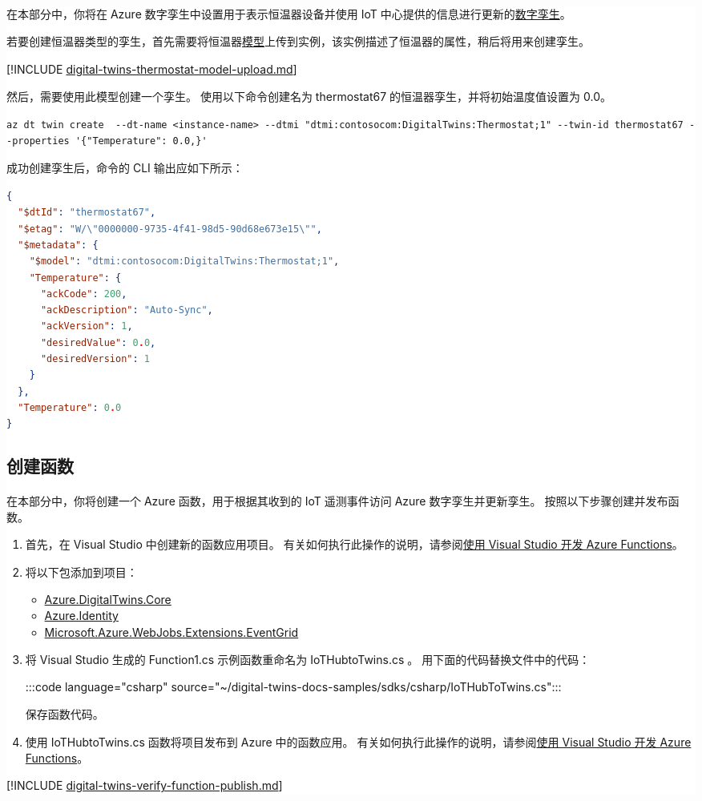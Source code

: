 在本部分中，你将在 Azure 数字孪生中设置用于表示恒温器设备并使用 IoT 中心提供的信息进行更新的[数字孪生](concepts-twins-graph.md)。

若要创建恒温器类型的孪生，首先需要将恒温器[模型](concepts-models.md)上传到实例，该实例描述了恒温器的属性，稍后将用来创建孪生。

[!INCLUDE [digital-twins-thermostat-model-upload.md](../../includes/digital-twins-thermostat-model-upload.md)]

然后，需要使用此模型创建一个孪生。 使用以下命令创建名为 thermostat67 的恒温器孪生，并将初始温度值设置为 0.0。

```azurecli-interactive
az dt twin create  --dt-name <instance-name> --dtmi "dtmi:contosocom:DigitalTwins:Thermostat;1" --twin-id thermostat67 --properties '{"Temperature": 0.0,}'
```

成功创建孪生后，命令的 CLI 输出应如下所示：
```json
{
  "$dtId": "thermostat67",
  "$etag": "W/\"0000000-9735-4f41-98d5-90d68e673e15\"",
  "$metadata": {
    "$model": "dtmi:contosocom:DigitalTwins:Thermostat;1",
    "Temperature": {
      "ackCode": 200,
      "ackDescription": "Auto-Sync",
      "ackVersion": 1,
      "desiredValue": 0.0,
      "desiredVersion": 1
    }
  },
  "Temperature": 0.0
}
```

## <a name="create-a-function"></a>创建函数

在本部分中，你将创建一个 Azure 函数，用于根据其收到的 IoT 遥测事件访问 Azure 数字孪生并更新孪生。 按照以下步骤创建并发布函数。

1. 首先，在 Visual Studio 中创建新的函数应用项目。 有关如何执行此操作的说明，请参阅[使用 Visual Studio 开发 Azure Functions](../azure-functions/functions-develop-vs.md#create-an-azure-functions-project)。

2. 将以下包添加到项目：
    * [Azure.DigitalTwins.Core](https://www.nuget.org/packages/Azure.DigitalTwins.Core/)
    * [Azure.Identity](https://www.nuget.org/packages/Azure.Identity/)
    * [Microsoft.Azure.WebJobs.Extensions.EventGrid](https://www.nuget.org/packages/Microsoft.Azure.WebJobs.Extensions.EventGrid/)

3. 将 Visual Studio 生成的 Function1.cs 示例函数重命名为 IoTHubtoTwins.cs 。 用下面的代码替换文件中的代码：

    :::code language="csharp" source="~/digital-twins-docs-samples/sdks/csharp/IoTHubToTwins.cs":::

    保存函数代码。

4. 使用 IoTHubtoTwins.cs 函数将项目发布到 Azure 中的函数应用。 有关如何执行此操作的说明，请参阅[使用 Visual Studio 开发 Azure Functions](../azure-functions/functions-develop-vs.md#publish-to-azure)。

[!INCLUDE [digital-twins-verify-function-publish.md](../../includes/digital-twins-verify-function-publish.md)]
